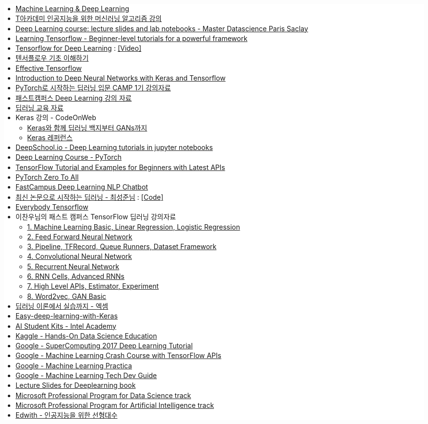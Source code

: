   * [Machine Learning & Deep Learning](https://drive.google.com/drive/folders/0BwwNF6qNzpOLNXA2OGZ4TW9NNEE)
  * [T아카데미 인공지능을 위한 머신러닝 알고리즘 강의](https://tacademy.sktechx.com/live/player/onlineLectureDetail.action?seq=103)
  * [Deep Learning course: lecture slides and lab notebooks - Master Datascience Paris Saclay](https://m2dsupsdlclass.github.io/lectures-labs/)
  * [Learning Tensorflow - Beginner-level tutorials for a powerful framework](https://learningtensorflow.com/)
  * [Tensorflow for Deep Learning](https://www.slideshare.net/taeyounglee1447/tensorflow-for-deep-learning) : [[Video]](https://tacademy.sktechx.com/live/player/onlineLectureDetail.action?seq=112)
  * [텐서플로우 기초 이해하기](https://www.slideshare.net/dahlmoon/20160623-63318427)
  * [Effective Tensorflow](https://github.com/vahidk/EffectiveTensorflow)
  * [Introduction to Deep Neural Networks with Keras and Tensorflow](https://github.com/leriomaggio/deep-learning-keras-tensorflow)
  * [PyTorch로 시작하는 딥러닝 입문 CAMP 1기 강의자료](https://github.com/GunhoChoi/PyTorch_FastCampus)
  * [패스트캠퍼스 Deep Learning 강의 자료](https://github.com/nmhkahn/deep_learning_tutorial)
  * [딥러닝 교육 자료](http://hugrypiggykim.com/2017/08/24/%EB%94%A5%EB%9F%AC%EB%8B%9D-%EA%B5%90%EC%9C%A1-%EC%9E%90%EB%A3%8C-deep-learning-lecture/)
  * Keras 강의 - CodeOnWeb
    * [Keras와 함께 딥러닝 백지부터 GANs까지](https://www.codeonweb.com/course/@keras-dlwp)
    * [Keras 레퍼런스](https://www.codeonweb.com/course/@keras-references)
  * [DeepSchool.io - Deep Learning tutorials in jupyter notebooks](https://github.com/sachinruk/deepschool.io)
  * [Deep Learning Course - PyTorch](https://fleuret.org/dlc/)
  * [TensorFlow Tutorial and Examples for Beginners with Latest APIs](https://github.com/aymericdamien/TensorFlow-Examples)
  * [PyTorch Zero To All](https://github.com/hunkim/PyTorchZeroToAll)
  * [FastCampus Deep Learning NLP Chatbot](https://github.com/j-min/fastcampus_dl_nlp_chatbot)
  * [최신 논문으로 시작하는 딥러닝 - 최성준님](http://www.edwith.org/deeplearningchoi/) : [[Code]](https://github.com/sjchoi86/dl_tutorials_10weeks)
  * [Everybody Tensorflow](https://github.com/jwkanggist/EveryBodyTensorFlow)
  * 이찬우님의 패스트 캠퍼스 TensorFlow 딥러닝 강의자료
    * [1. Machine Learning Basic, Linear Regression, Logistic Regression](http://nbviewer.jupyter.org/format/slides/gist/leechanwoo/179f9dcbde20e368ed19e1b63ff1f08f)
    * [2. Feed Forward Neural Network](http://nbviewer.jupyter.org/format/slides/gist/leechanwoo/f9fc6edef8a4cfb4bd5fb3965b1a1b95)
    * [3. Pipeline, TFRecord, Queue Runners, Dataset Framework](http://nbviewer.jupyter.org/format/slides/gist/leechanwoo/ef17f59f83fa837acae0ecfa88ea0d45)
    * [4. Convolutional Neural Network](http://nbviewer.jupyter.org/format/slides/gist/leechanwoo/38ed39d73e772a3e16280a81cb80edbe)
    * [5. Recurrent Neural Network](http://nbviewer.jupyter.org/format/slides/gist/leechanwoo/13f49ba3839b406f6b8e1eeacb2417fa)
    * [6. RNN Cells, Advanced RNNs](http://nbviewer.jupyter.org/format/slides/gist/leechanwoo/d5fbd038ad6c7242efbfeeb87d1f740b)
    * [7. High Level APIs, Estimator, Experiment](http://nbviewer.jupyter.org/format/slides/gist/leechanwoo/91ddc075ef74ee7eb03e9038bb63a354)
    * [8. Word2vec, GAN Basic](http://nbviewer.jupyter.org/format/slides/gist/leechanwoo/c104702c7f1cbaf10e4188b88b2080ff)
  * [딥러닝 이론에서 실습까지 - 엑셈](https://drive.google.com/file/d/0B-qyuGELhRZ6dGhFeUNVaFNPbms/view)
  * [Easy-deep-learning-with-Keras](https://github.com/buomsoo-kim/Easy-deep-learning-with-Keras)
  * [AI Student Kits - Intel Academy](https://software.intel.com/en-us/ai-academy/students/kits)
  * [Kaggle - Hands-On Data Science Education](https://www.kaggle.com/learn/overview)
  * [Google - SuperComputing 2017 Deep Learning Tutorial](https://github.com/google-aai/sc17)
  * [Google - Machine Learning Crash Course with TensorFlow APIs](https://developers.google.com/machine-learning/crash-course/)
  * [Google - Machine Learning Practica](https://developers.google.com/machine-learning/practica/)
  * [Google - Machine Learning Tech Dev Guide](https://techdevguide.withgoogle.com/paths/machine-learning/)
  * [Lecture Slides for Deeplearning book](https://github.com/InfolabAI/DeepLearning)
  * [Microsoft Professional Program for Data Science track](https://academy.microsoft.com/en-us/tracks/data-science/)
  * [Microsoft Professional Program for Artificial Intelligence track](https://academy.microsoft.com/en-us/tracks/artificial-intelligence/)
  * [Edwith - 인공지능을 위한 선형대수](http://www.edwith.org/linearalgebra4ai)